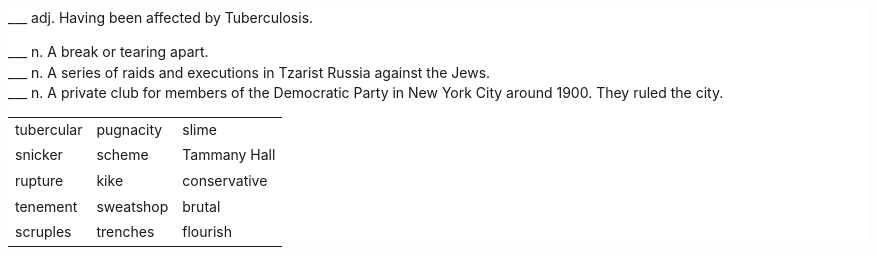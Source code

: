 ___ adj. Having been affected by Tuberculosis.
<dt>
___ n. A break or tearing apart.
<dt>
___ n. A series of raids and executions in Tzarist Russia against the Jews.
<dt>
___ n. A private club for members of the Democratic Party in New York City around 1900. They ruled the city.
<table border="0">
<tr>
<td>
tubercular
</td>
<td>
pugnacity
</td>
<td>
slime
</td>
</tr>
<tr>
<td>
snicker
</td>
<td>
scheme
</td>
<td>
Tammany Hall
</td>
</tr>
<tr>
<td>
rupture
</td>
<td>
kike
</td>
<td>
conservative
</td>
</tr>
<tr>
<td>
tenement
</td>
<td>
sweatshop
</td>
<td>
brutal
</td>
</tr>
<tr>
<td>
scruples
</td>
<td>
trenches
</td>
<td>
flourish
</td>
</tr>